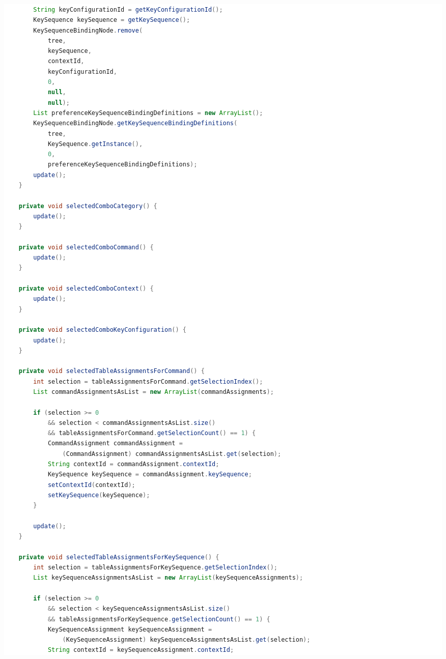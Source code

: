 ```java
		String keyConfigurationId = getKeyConfigurationId();
		KeySequence keySequence = getKeySequence();
		KeySequenceBindingNode.remove(
			tree,
			keySequence,
			contextId,
			keyConfigurationId,
			0,
			null,
			null);
		List preferenceKeySequenceBindingDefinitions = new ArrayList();
		KeySequenceBindingNode.getKeySequenceBindingDefinitions(
			tree,
			KeySequence.getInstance(),
			0,
			preferenceKeySequenceBindingDefinitions);
		update();
	}

	private void selectedComboCategory() {
		update();
	}

	private void selectedComboCommand() {
		update();
	}

	private void selectedComboContext() {
		update();
	}

	private void selectedComboKeyConfiguration() {
		update();
	}

	private void selectedTableAssignmentsForCommand() {
		int selection = tableAssignmentsForCommand.getSelectionIndex();
		List commandAssignmentsAsList = new ArrayList(commandAssignments);

		if (selection >= 0
			&& selection < commandAssignmentsAsList.size()
			&& tableAssignmentsForCommand.getSelectionCount() == 1) {
			CommandAssignment commandAssignment =
				(CommandAssignment) commandAssignmentsAsList.get(selection);
			String contextId = commandAssignment.contextId;
			KeySequence keySequence = commandAssignment.keySequence;
			setContextId(contextId);
			setKeySequence(keySequence);
		}

		update();
	}

	private void selectedTableAssignmentsForKeySequence() {
		int selection = tableAssignmentsForKeySequence.getSelectionIndex();
		List keySequenceAssignmentsAsList = new ArrayList(keySequenceAssignments);

		if (selection >= 0
			&& selection < keySequenceAssignmentsAsList.size()
			&& tableAssignmentsForKeySequence.getSelectionCount() == 1) {
			KeySequenceAssignment keySequenceAssignment =
				(KeySequenceAssignment) keySequenceAssignmentsAsList.get(selection);
			String contextId = keySequenceAssignment.contextId;
```